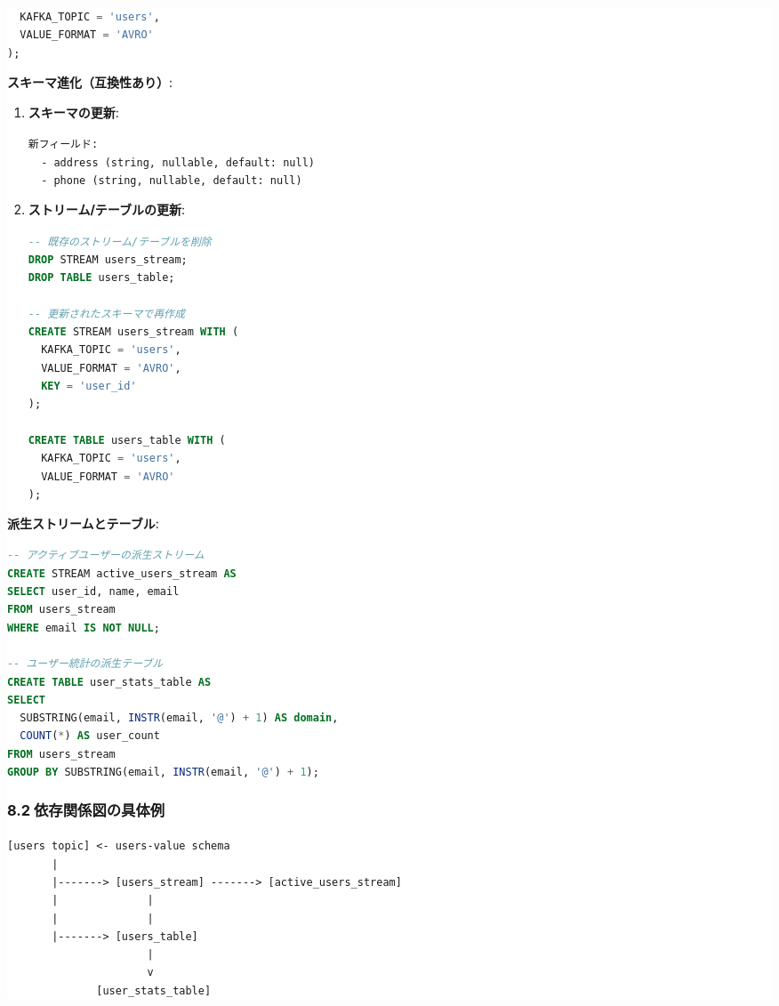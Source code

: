    ```sql
     KAFKA_TOPIC = 'users',
     VALUE_FORMAT = 'AVRO'
   );
   ```

**スキーマ進化（互換性あり）**:

1. **スキーマの更新**:
   ```
   新フィールド: 
     - address (string, nullable, default: null)
     - phone (string, nullable, default: null)
   ```

2. **ストリーム/テーブルの更新**:
   ```sql
   -- 既存のストリーム/テーブルを削除
   DROP STREAM users_stream;
   DROP TABLE users_table;

   -- 更新されたスキーマで再作成
   CREATE STREAM users_stream WITH (
     KAFKA_TOPIC = 'users',
     VALUE_FORMAT = 'AVRO',
     KEY = 'user_id'
   );

   CREATE TABLE users_table WITH (
     KAFKA_TOPIC = 'users',
     VALUE_FORMAT = 'AVRO'
   );
   ```

**派生ストリームとテーブル**:

```sql
-- アクティブユーザーの派生ストリーム
CREATE STREAM active_users_stream AS
SELECT user_id, name, email
FROM users_stream
WHERE email IS NOT NULL;

-- ユーザー統計の派生テーブル
CREATE TABLE user_stats_table AS
SELECT 
  SUBSTRING(email, INSTR(email, '@') + 1) AS domain,
  COUNT(*) AS user_count
FROM users_stream
GROUP BY SUBSTRING(email, INSTR(email, '@') + 1);
```

### 8.2 依存関係図の具体例

```
[users topic] <- users-value schema
       |
       |-------> [users_stream] -------> [active_users_stream]
       |              |
       |              |
       |-------> [users_table]
                      |
                      v
              [user_stats_table]
```
